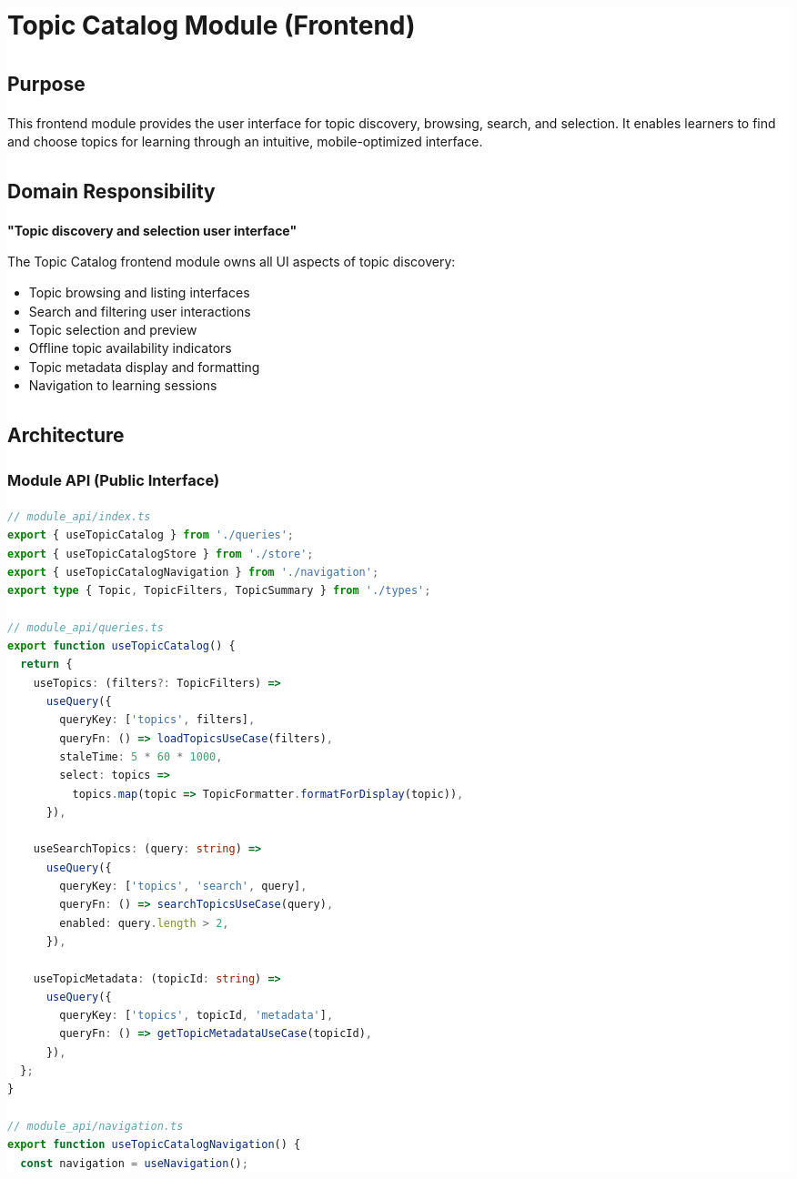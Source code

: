 # Topic Catalog Module (Frontend)

## Purpose

This frontend module provides the user interface for topic discovery, browsing, search, and selection. It enables learners to find and choose topics for learning through an intuitive, mobile-optimized interface.

## Domain Responsibility

**"Topic discovery and selection user interface"**

The Topic Catalog frontend module owns all UI aspects of topic discovery:

- Topic browsing and listing interfaces
- Search and filtering user interactions
- Topic selection and preview
- Offline topic availability indicators
- Topic metadata display and formatting
- Navigation to learning sessions

## Architecture

### Module API (Public Interface)

```typescript
// module_api/index.ts
export { useTopicCatalog } from './queries';
export { useTopicCatalogStore } from './store';
export { useTopicCatalogNavigation } from './navigation';
export type { Topic, TopicFilters, TopicSummary } from './types';

// module_api/queries.ts
export function useTopicCatalog() {
  return {
    useTopics: (filters?: TopicFilters) =>
      useQuery({
        queryKey: ['topics', filters],
        queryFn: () => loadTopicsUseCase(filters),
        staleTime: 5 * 60 * 1000,
        select: topics =>
          topics.map(topic => TopicFormatter.formatForDisplay(topic)),
      }),

    useSearchTopics: (query: string) =>
      useQuery({
        queryKey: ['topics', 'search', query],
        queryFn: () => searchTopicsUseCase(query),
        enabled: query.length > 2,
      }),

    useTopicMetadata: (topicId: string) =>
      useQuery({
        queryKey: ['topics', topicId, 'metadata'],
        queryFn: () => getTopicMetadataUseCase(topicId),
      }),
  };
}

// module_api/navigation.ts
export function useTopicCatalogNavigation() {
  const navigation = useNavigation();
```